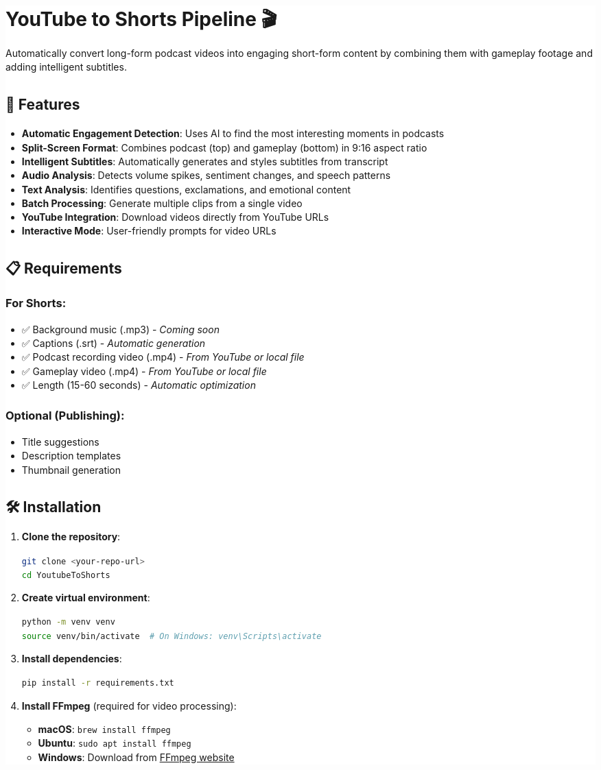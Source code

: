 # YouTube to Shorts Pipeline 🎬

Automatically convert long-form podcast videos into engaging short-form content by combining them with gameplay footage and adding intelligent subtitles.

## 🚀 Features

- **Automatic Engagement Detection**: Uses AI to find the most interesting moments in podcasts
- **Split-Screen Format**: Combines podcast (top) and gameplay (bottom) in 9:16 aspect ratio
- **Intelligent Subtitles**: Automatically generates and styles subtitles from transcript
- **Audio Analysis**: Detects volume spikes, sentiment changes, and speech patterns
- **Text Analysis**: Identifies questions, exclamations, and emotional content
- **Batch Processing**: Generate multiple clips from a single video
- **YouTube Integration**: Download videos directly from YouTube URLs
- **Interactive Mode**: User-friendly prompts for video URLs

## 📋 Requirements

### For Shorts:
- ✅ Background music (.mp3) - *Coming soon*
- ✅ Captions (.srt) - *Automatic generation*
- ✅ Podcast recording video (.mp4) - *From YouTube or local file*
- ✅ Gameplay video (.mp4) - *From YouTube or local file*
- ✅ Length (15-60 seconds) - *Automatic optimization*

### Optional (Publishing):
- Title suggestions
- Description templates
- Thumbnail generation

## 🛠️ Installation

1. **Clone the repository**:
   ```bash
   git clone <your-repo-url>
   cd YoutubeToShorts
   ```

2. **Create virtual environment**:
   ```bash
   python -m venv venv
   source venv/bin/activate  # On Windows: venv\Scripts\activate
   ```

3. **Install dependencies**:
   ```bash
   pip install -r requirements.txt
   ```

4. **Install FFmpeg** (required for video processing):
   - **macOS**: `brew install ffmpeg`
   - **Ubuntu**: `sudo apt install ffmpeg`
   - **Windows**: Download from [FFmpeg website](https://ffmpeg.org/download.html)
